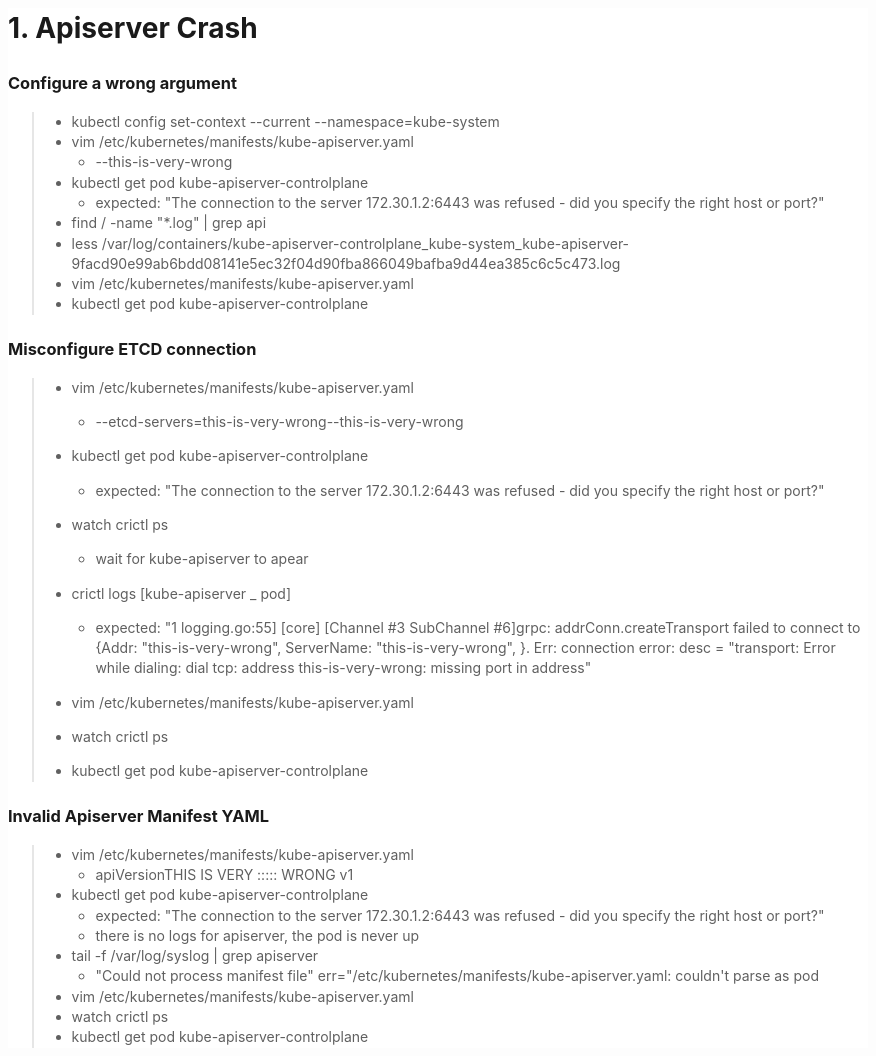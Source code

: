 # 1. Apiserver Crash

### Configure a wrong argument

> * kubectl config set-context --current --namespace=kube-system
> * vim /etc/kubernetes/manifests/kube-apiserver.yaml
>   * --this-is-very-wrong
> * kubectl get pod kube-apiserver-controlplane
>   * expected: "The connection to the server 172.30.1.2:6443 was refused - did you specify the right host or port?"
> * find / -name "*.log" | grep api
> * less /var/log/containers/kube-apiserver-controlplane_kube-system_kube-apiserver-9facd90e99ab6bdd08141e5ec32f04d90fba866049bafba9d44ea385c6c5c473.log
> * vim /etc/kubernetes/manifests/kube-apiserver.yaml
> * kubectl get pod kube-apiserver-controlplane

### Misconfigure ETCD connection

> * vim /etc/kubernetes/manifests/kube-apiserver.yaml
>
>   * --etcd-servers=this-is-very-wrong--this-is-very-wrong
> * kubectl get pod kube-apiserver-controlplane
>
>   * expected: "The connection to the server 172.30.1.2:6443 was refused - did you specify the right host or port?"
> * watch crictl ps
>
>   * wait for kube-apiserver to apear
> * crictl logs [kube-apiserver _ pod]
>
>   * expected: "1 logging.go:55] [core] [Channel #3 SubChannel #6]grpc: addrConn.createTransport failed to connect to {Addr: "this-is-very-wrong", ServerName: "this-is-very-wrong", }. Err: connection error: desc = "transport: Error while dialing: dial tcp: address this-is-very-wrong: missing port in address"
> * vim /etc/kubernetes/manifests/kube-apiserver.yaml
> * watch crictl ps
> * kubectl get pod kube-apiserver-controlplane

### Invalid Apiserver Manifest YAML

> * vim /etc/kubernetes/manifests/kube-apiserver.yaml
>   * apiVersionTHIS IS VERY ::::: WRONG v1
> * kubectl get pod kube-apiserver-controlplane
>   * expected: "The connection to the server 172.30.1.2:6443 was refused - did you specify the right host or port?"
>   * there is no logs for apiserver, the pod is never up
> * tail -f /var/log/syslog | grep apiserver
>   * "Could not process manifest file" err="/etc/kubernetes/manifests/kube-apiserver.yaml: couldn't parse as pod
> * vim /etc/kubernetes/manifests/kube-apiserver.yaml
> * watch crictl ps
> * kubectl get pod kube-apiserver-controlplane
